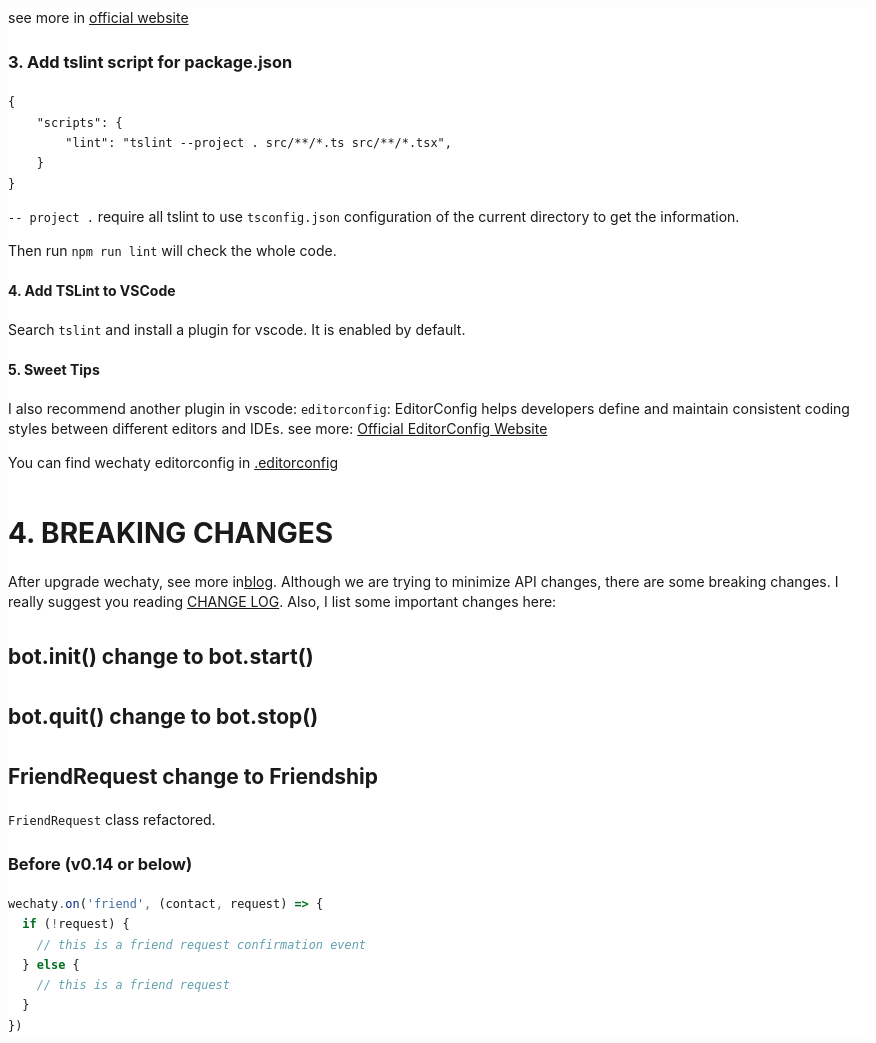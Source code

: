 see more in [official website](https://www.typescriptlang.org/docs/handbook/compiler-options.html)

### 3. Add tslint script for package.json

```
{
    "scripts": {
        "lint": "tslint --project . src/**/*.ts src/**/*.tsx",
    }
}
```

`-- project .` require all tslint to use `tsconfig.json` configuration of the current directory to get the information. 

Then run `npm run lint` will check the whole code.

#### 4. Add TSLint to VSCode

Search `tslint` and install a plugin for vscode. It is enabled by default.

#### 5. Sweet Tips
I also recommend another plugin in vscode: `editorconfig`: EditorConfig helps developers define and maintain consistent coding styles between different editors and IDEs. see more: [Official EditorConfig Website](https://editorconfig.org/)

You can find wechaty editorconfig in [.editorconfig](https://github.com/Chatie/wechaty/blob/master/.editorconfig)


# 4. BREAKING CHANGES

After upgrade wechaty, see more in[blog](https://blog.chatie.io/wechaty-new-release-version-0.16/). Although we are trying to minimize API changes, there are some breaking changes. I really suggest you reading [CHANGE LOG](https://github.com/chatie/wechaty/blob/master/CHANGELOG.md). Also, I list some important changes here:

## bot.init() change to  bot.start()

## bot.quit() change to bot.stop()

## FriendRequest change to Friendship 

`FriendRequest` class refactored.

### Before (v0.14 or below)

```ts
wechaty.on('friend', (contact, request) => {
  if (!request) {
    // this is a friend request confirmation event
  } else {
    // this is a friend request
  }
})

```
